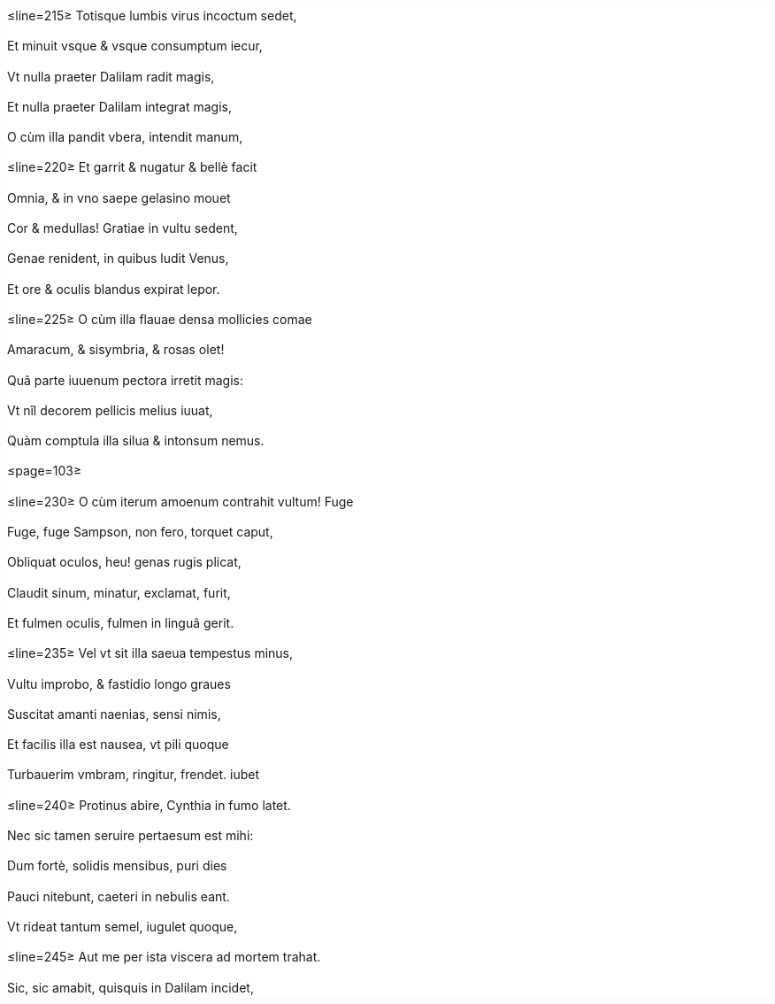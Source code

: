 ≤line=215≥ Totisque lumbis virus incoctum sedet,

Et minuit vsque & vsque consumptum iecur,

Vt nulla praeter Dalilam radit magis,

Et nulla praeter Dalilam integrat magis,

O cùm illa pandit vbera, intendit manum,

≤line=220≥ Et garrit & nugatur & bellè facit

Omnia, & in vno saepe gelasino mouet

Cor & medullas! Gratiae in vultu sedent,

Genae renident, in quibus ludit Venus,

Et ore & oculis blandus expirat lepor.

≤line=225≥ O cùm illa flauae densa mollicies comae

Amaracum, & sisymbria, & rosas olet!

Quâ parte iuuenum pectora irretit magis:

Vt nîl decorem pellicis melius iuuat,

Quàm comptula illa silua & intonsum nemus.

≤page=103≥

≤line=230≥ O cùm iterum amoenum contrahit vultum! Fuge

Fuge, fuge Sampson, non fero, torquet caput,

Obliquat oculos, heu! genas rugis plicat,

Claudit sinum, minatur, exclamat, furit,

Et fulmen oculis, fulmen in linguâ gerit.

≤line=235≥ Vel vt sit illa saeua tempestus minus,

Vultu improbo, & fastidio longo graues

Suscitat amanti naenias, sensi nimis,

Et facilis illa est nausea, vt pili quoque

Turbauerim vmbram, ringitur, frendet. iubet

≤line=240≥ Protinus abire, Cynthia in fumo latet.

Nec sic tamen seruire pertaesum est mihi:

Dum fortè, solidis mensibus, puri dies

Pauci nitebunt, caeteri in nebulis eant.

Vt rideat tantum semel, iugulet quoque,

≤line=245≥ Aut me per ista viscera ad mortem trahat.

Sic, sic amabit, quisquis in Dalilam incidet,
